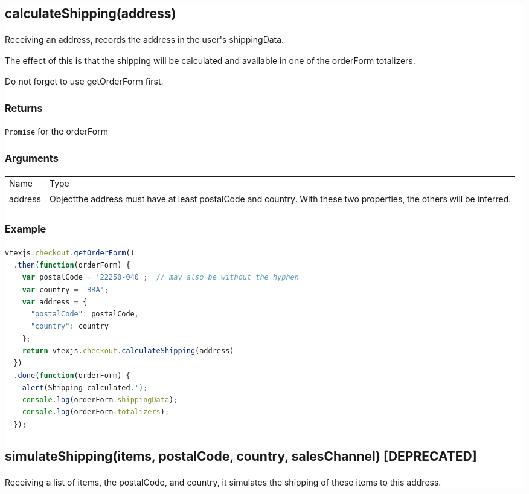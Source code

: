## calculateShipping(address)

Receiving an address, records the address in the user's shippingData.

The effect of this is that the shipping will be calculated and available in one of the orderForm totalizers.

Do not forget to use getOrderForm first.

### Returns

`Promise` for the orderForm

### Arguments

<table>
    <tr>
        <td>Name</td>
        <td>Type</td>
    </tr>
    <tr>
        <td>address</td>
        <td>Objectthe address must have at least postalCode and country. With these two properties, the others will be
            inferred.</td>
    </tr>
</table>

### Example

```js
vtexjs.checkout.getOrderForm()
  .then(function(orderForm) {
    var postalCode = '22250-040';  // may also be without the hyphen
    var country = 'BRA';
    var address = {
      "postalCode": postalCode,
      "country": country
    };
    return vtexjs.checkout.calculateShipping(address)
  })
  .done(function(orderForm) {
    alert(Shipping calculated.');
    console.log(orderForm.shippingData);
    console.log(orderForm.totalizers);
  });
```

## simulateShipping(items, postalCode, country, salesChannel) [DEPRECATED]

Receiving a list of items, the postalCode, and country, it simulates the shipping of these items to this address.
